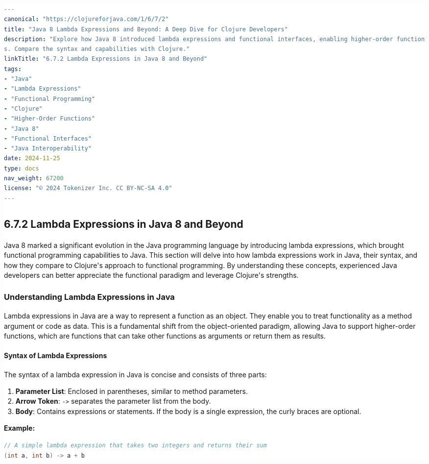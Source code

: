 ```yaml
---
canonical: "https://clojureforjava.com/1/6/7/2"
title: "Java 8 Lambda Expressions and Beyond: A Deep Dive for Clojure Developers"
description: "Explore how Java 8 introduced lambda expressions and functional interfaces, enabling higher-order functions. Compare the syntax and capabilities with Clojure."
linkTitle: "6.7.2 Lambda Expressions in Java 8 and Beyond"
tags:
- "Java"
- "Lambda Expressions"
- "Functional Programming"
- "Clojure"
- "Higher-Order Functions"
- "Java 8"
- "Functional Interfaces"
- "Java Interoperability"
date: 2024-11-25
type: docs
nav_weight: 67200
license: "© 2024 Tokenizer Inc. CC BY-NC-SA 4.0"
---
```


## 6.7.2 Lambda Expressions in Java 8 and Beyond

Java 8 marked a significant evolution in the Java programming language by introducing lambda expressions, which brought functional programming capabilities to Java. This section will delve into how lambda expressions work in Java, their syntax, and how they compare to Clojure's approach to functional programming. By understanding these concepts, experienced Java developers can better appreciate the functional paradigm and leverage Clojure's strengths.

### Understanding Lambda Expressions in Java

Lambda expressions in Java are a way to represent a function as an object. They enable you to treat functionality as a method argument or code as data. This is a fundamental shift from the object-oriented paradigm, allowing Java to support higher-order functions, which are functions that can take other functions as arguments or return them as results.

#### Syntax of Lambda Expressions

The syntax of a lambda expression in Java is concise and consists of three parts:

1. **Parameter List**: Enclosed in parentheses, similar to method parameters.
2. **Arrow Token**: `->` separates the parameter list from the body.
3. **Body**: Contains expressions or statements. If the body is a single expression, the curly braces are optional.

**Example:**

```java
// A simple lambda expression that takes two integers and returns their sum
(int a, int b) -> a + b
```
